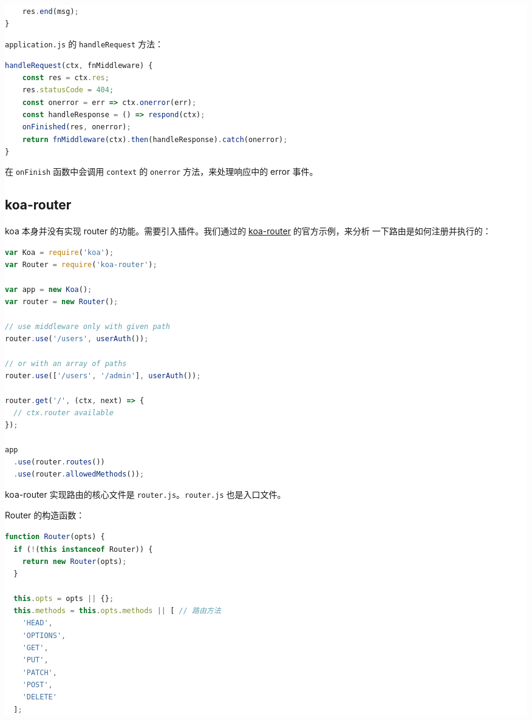 ```javascript
    res.end(msg);
}
```

`application.js` 的 `handleRequest` 方法：

```javascript
handleRequest(ctx, fnMiddleware) {
    const res = ctx.res;
    res.statusCode = 404;
    const onerror = err => ctx.onerror(err);
    const handleResponse = () => respond(ctx);
    onFinished(res, onerror);
    return fnMiddleware(ctx).then(handleResponse).catch(onerror);
}
```

在 `onFinish` 函数中会调用 `context` 的 `onerror` 方法，来处理响应中的 error 事件。

## koa-router

koa 本身并没有实现 router 的功能。需要引入插件。我们通过的 [koa-router](https://github.com/ZijianHe/koa-router) 的官方示例，来分析
一下路由是如何注册并执行的：

```javascript
var Koa = require('koa');
var Router = require('koa-router');

var app = new Koa();
var router = new Router();

// use middleware only with given path
router.use('/users', userAuth());

// or with an array of paths
router.use(['/users', '/admin'], userAuth());

router.get('/', (ctx, next) => {
  // ctx.router available
});

app
  .use(router.routes())
  .use(router.allowedMethods());
```

koa-router 实现路由的核心文件是 `router.js`。`router.js` 也是入口文件。

Router 的构造函数：

```javascript
function Router(opts) {
  if (!(this instanceof Router)) {
    return new Router(opts);
  }

  this.opts = opts || {};
  this.methods = this.opts.methods || [ // 路由方法
    'HEAD',
    'OPTIONS',
    'GET',
    'PUT',
    'PATCH',
    'POST',
    'DELETE'
  ];

```